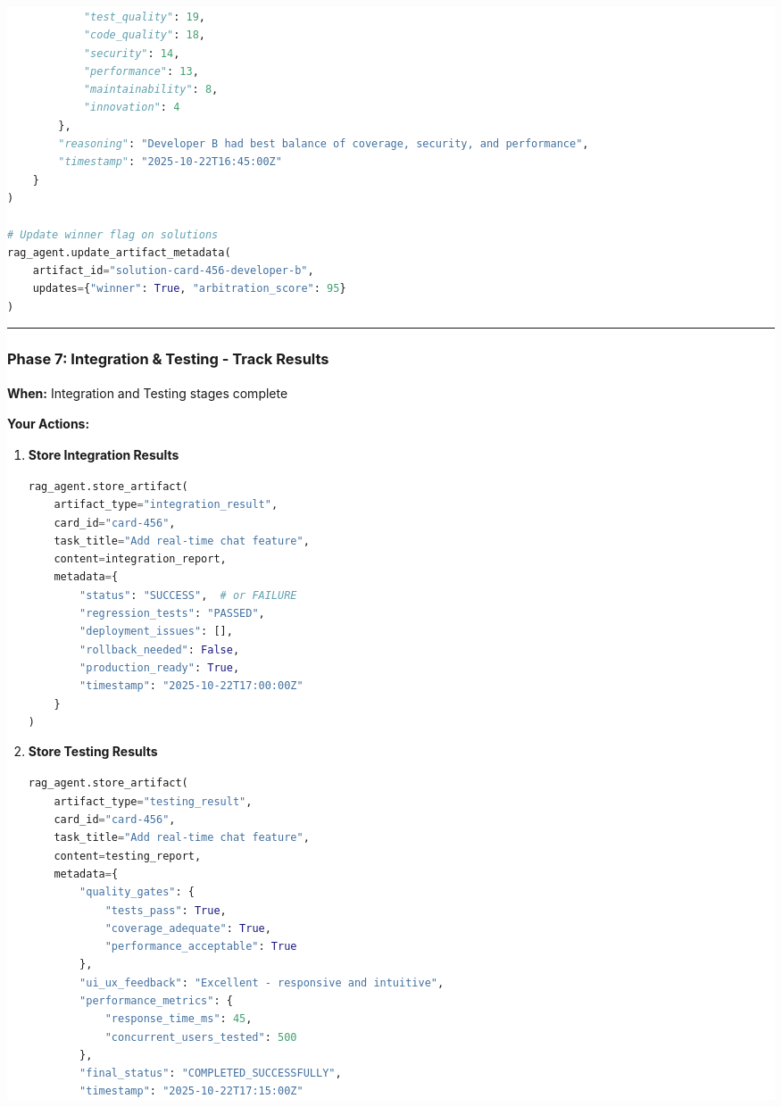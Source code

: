    ```python
               "test_quality": 19,
               "code_quality": 18,
               "security": 14,
               "performance": 13,
               "maintainability": 8,
               "innovation": 4
           },
           "reasoning": "Developer B had best balance of coverage, security, and performance",
           "timestamp": "2025-10-22T16:45:00Z"
       }
   )

   # Update winner flag on solutions
   rag_agent.update_artifact_metadata(
       artifact_id="solution-card-456-developer-b",
       updates={"winner": True, "arbitration_score": 95}
   )
   ```

---

### Phase 7: Integration & Testing - Track Results

**When:** Integration and Testing stages complete

**Your Actions:**

1. **Store Integration Results**
   ```python
   rag_agent.store_artifact(
       artifact_type="integration_result",
       card_id="card-456",
       task_title="Add real-time chat feature",
       content=integration_report,
       metadata={
           "status": "SUCCESS",  # or FAILURE
           "regression_tests": "PASSED",
           "deployment_issues": [],
           "rollback_needed": False,
           "production_ready": True,
           "timestamp": "2025-10-22T17:00:00Z"
       }
   )
   ```

2. **Store Testing Results**
   ```python
   rag_agent.store_artifact(
       artifact_type="testing_result",
       card_id="card-456",
       task_title="Add real-time chat feature",
       content=testing_report,
       metadata={
           "quality_gates": {
               "tests_pass": True,
               "coverage_adequate": True,
               "performance_acceptable": True
           },
           "ui_ux_feedback": "Excellent - responsive and intuitive",
           "performance_metrics": {
               "response_time_ms": 45,
               "concurrent_users_tested": 500
           },
           "final_status": "COMPLETED_SUCCESSFULLY",
           "timestamp": "2025-10-22T17:15:00Z"
   ```